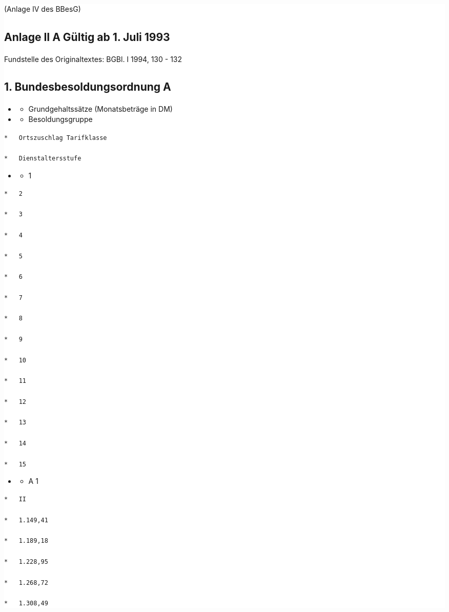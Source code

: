 


(Anlage IV des BBesG)

## Anlage II A Gültig ab 1. Juli 1993

Fundstelle des Originaltextes: BGBl. I 1994, 130 - 132

## 1. Bundesbesoldungsordnung A

*    *   Grundgehaltssätze (Monatsbeträge in DM)


*    *   Besoldungsgruppe

    *   Ortszuschlag Tarifklasse

    *   Dienstaltersstufe


*    *   1

    *   2

    *   3

    *   4

    *   5

    *   6

    *   7

    *   8

    *   9

    *   10

    *   11

    *   12

    *   13

    *   14

    *   15


*    *   A 1

    *   II

    *   1.149,41

    *   1.189,18

    *   1.228,95

    *   1.268,72

    *   1.308,49
